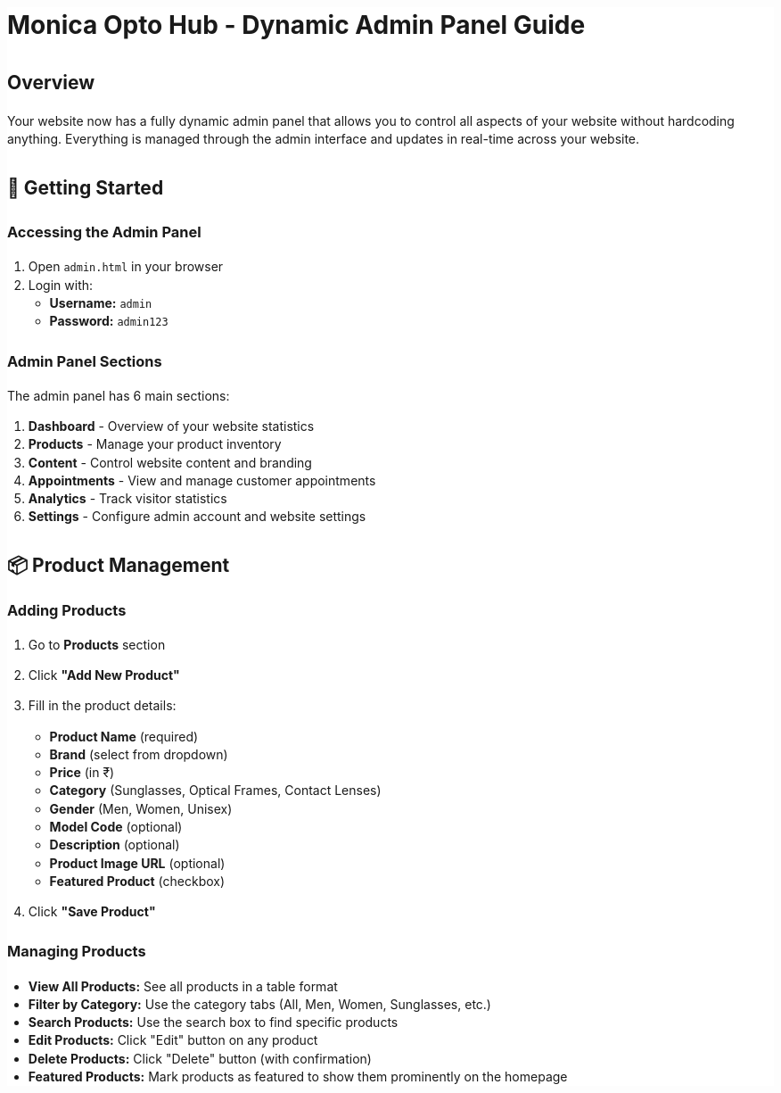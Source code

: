 # Monica Opto Hub - Dynamic Admin Panel Guide

## Overview

Your website now has a fully dynamic admin panel that allows you to control all aspects of your website without hardcoding anything. Everything is managed through the admin interface and updates in real-time across your website.

## 🚀 Getting Started

### Accessing the Admin Panel

1. Open `admin.html` in your browser
2. Login with:
   - **Username:** `admin`
   - **Password:** `admin123`

### Admin Panel Sections

The admin panel has 6 main sections:

1. **Dashboard** - Overview of your website statistics
2. **Products** - Manage your product inventory
3. **Content** - Control website content and branding
4. **Appointments** - View and manage customer appointments
5. **Analytics** - Track visitor statistics
6. **Settings** - Configure admin account and website settings

## 📦 Product Management

### Adding Products

1. Go to **Products** section
2. Click **"Add New Product"**
3. Fill in the product details:
   - **Product Name** (required)
   - **Brand** (select from dropdown)
   - **Price** (in ₹)
   - **Category** (Sunglasses, Optical Frames, Contact Lenses)
   - **Gender** (Men, Women, Unisex)
   - **Model Code** (optional)
   - **Description** (optional)
   - **Product Image URL** (optional)
   - **Featured Product** (checkbox)

4. Click **"Save Product"**

### Managing Products

- **View All Products:** See all products in a table format
- **Filter by Category:** Use the category tabs (All, Men, Women, Sunglasses, etc.)
- **Search Products:** Use the search box to find specific products
- **Edit Products:** Click "Edit" button on any product
- **Delete Products:** Click "Delete" button (with confirmation)
- **Featured Products:** Mark products as featured to show them prominently on the homepage
